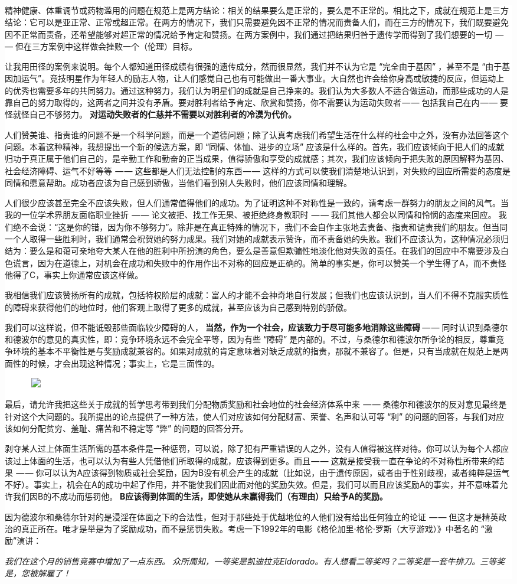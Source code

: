    精神健康、体重调节或药物滥用的问题在规范上是两方结论：相关的结果要么是正常的，要么是不正常的。相比之下，成就在规范上是三方结论：它可以是亚正常、正常或超正常。在两方的情况下，我们只需要避免因不正常的情况而责备人们，而在三方的情况下，我们既要避免因不正常而责备，还希望能够对超正常的情况给予肯定和赞扬。在两方案例中，我们通过把结果归咎于遗传学而得到了我们想要的一切  — — 但在三方案例中这样做会挫败一个（伦理）目标。
  </p>
  <p class="graf graf--p">
   让我用田径的案例来说明。每个人都知道田径成绩有很强的遗传成分，然而很显然，我们并不认为它是 “完全由于基因” ，甚至不是 “由于基因加运气”。竞技明星作为年轻人的励志人物，让人们感觉自己也有可能做出一番大事业。大自然也许会给你身高或敏捷的反应，但运动上的优秀也需要多年的共同努力。通过这种努力，我们认为明星们的成就是自己挣来的。我们认为大多数人不适合做运动，而那些成功的人是靠自己的努力取得的，这两者之间并没有矛盾。要对胜利者给予肯定、欣赏和赞扬，你不需要认为运动失败者 — — 包括我自己在内 — — 要怪就怪自己不够努力。
   <strong class="markup--strong markup--p-strong">
    对运动失败者的仁慈并不需要以对胜利者的冷漠为代价。
   </strong>
  </p>
  <p class="graf graf--p">
   人们赞美谁、指责谁的问题不是一个科学问题，而是一个道德问题；除了认真考虑我们希望生活在什么样的社会中之外，没有办法回答这个问题。本着这种精神，我想提出一个新的候选方案，即 “同情、体恤、进步的立场” 应该是什么样的。首先，我们应该倾向于把人们的成就归功于真正属于他们自己的，是辛勤工作和勤奋的正当成果，值得骄傲和享受的成就感；其次，我们应该倾向于把失败的原因解释为基因、社会经济障碍、运气不好等等  — — 这些都是人们无法控制的东西 — — 这样的方式可以使我们清楚地认识到，对失败的回应所需要的态度是同情和愿意帮助。成功者应该为自己感到骄傲，当他们看到别人失败时，他们应该同情和理解。
  </p>
  <p class="graf graf--p">
   人们很少应该甚至完全不应该失败，但人们通常值得他们的成功。为了证明这种不对称性是一致的，请考虑一群努力的朋友之间的风气。当我的一位学术界朋友面临职业挫折  — — 论文被拒、找工作无果、被拒绝终身教职时  — — 我们其他人都会以同情和怜悯的态度来回应。 我们绝不会说：“这是你的错，因为你不够努力”。除非是在真正特殊的情况下，我们不会自作主张地去责备、指责和谴责我们的朋友。但当同一个人取得一些胜利时，我们通常会祝贺她的努力成果。我们对她的成就表示赞许，而不责备她的失败。我们不应该认为，这种情况必须归结为：要么是和蔼可亲地夸大某人在他的胜利中所扮演的角色，要么是善意但欺骗性地淡化他对失败的责任。在我们的回应中不需要涉及白色谎言，因为在道德上，对机会在成功和失败中的作用作出不对称的回应是正确的。简单的事实是，你可以赞美一个学生得了A，而不责怪他得了C，事实上你通常应该这样做。
  </p>
  <p class="graf graf--p">
   我相信我们应该赞扬所有的成就，包括特权阶层的成就：富人的才能不会神奇地自行发展；但我们也应该认识到，当人们不得不克服实质性的障碍来获得他们的地位时，他们客观上取得了更多的成就，甚至应该为自己感到特别的骄傲。
  </p>
  <p class="graf graf--p">
   我们可以这样说，但不能诋毁那些面临较少障碍的人，
   <strong class="markup--strong markup--p-strong">
    当然，作为一个社会，应该致力于尽可能多地消除这些障碍
   </strong>
   — — 同时认识到桑德尔和德波尔的意见的真实性，即：竞争环境永远不会完全平等，因为有些 “障碍” 是内部的。不过，与桑德尔和德波尔所争论的相反，尊重竞争环境的基本不平衡性是与奖励成就兼容的。如果对成就的肯定意味着对缺乏成就的指责，那就不兼容了。但是，只有当成就在规范上是两面性的时候，才会出现这种情况；事实上，它是三面性的。
  </p>
  <figure class="graf graf--figure">
   <img class="graf-image aligncenter jetpack-lazy-image" data-height="454" data-image-id="0*GNL6MctXMp6ybQNA.jpg" data-lazy-src="https://i1.wp.com/cdn-images-1.medium.com/max/1067/0*GNL6MctXMp6ybQNA.jpg?w=1100&amp;is-pending-load=1#038;ssl=1" data-recalc-dims="1" data-width="640" src="https://i1.wp.com/cdn-images-1.medium.com/max/1067/0*GNL6MctXMp6ybQNA.jpg?w=1100&amp;ssl=1" srcset="data:image/gif;base64,R0lGODlhAQABAIAAAAAAAP///yH5BAEAAAAALAAAAAABAAEAAAIBRAA7"/>
   <noscript>
    <img class="graf-image aligncenter" data-height="454" data-image-id="0*GNL6MctXMp6ybQNA.jpg" data-recalc-dims="1" data-width="640" src="https://i1.wp.com/cdn-images-1.medium.com/max/1067/0*GNL6MctXMp6ybQNA.jpg?w=1100&amp;ssl=1"/>
   </noscript>
  </figure>
  <p class="graf graf--p">
   最后，请允许我把这些关于成就的哲学思考带到我们分配物质奖励和社会地位的社会经济体系中来  — — 桑德尔和德波尔的反对意见最终是针对这个大问题的。我所提出的论点提供了一种方法，使人们对应该如何分配财富、荣誉、名声和认可等 “利” 的问题的回答，与我们对应该如何分配贫穷、羞耻、痛苦和不稳定等 “弊” 的问题的回答分开。
  </p>
  <p class="graf graf--p">
   剥夺某人过上体面生活所需的基本条件是一种惩罚，可以说，除了犯有严重错误的人之外，没有人值得被这样对待。你可以认为每个人都应该过上体面的生活，也可以认为有些人凭借他们所取得的成就，应该得到更多。而且 — — 这就是接受我一直在争论的不对称性所带来的结果  — — 你可以认为A应该得到物质或社会奖励，因为B没有机会产生的成就（比如说，由于遗传原因，或者由于性别歧视，或者纯粹是运气不好）。事实上，机会在A的成功中起了作用，并不能使我们因此而对他的奖励失效。但是，我们可以而且应该奖励A的事实，并不意味着允许我们因B的不成功而惩罚他。
   <strong class="markup--strong markup--p-strong">
    B应该得到体面的生活，即使她从未赢得我们（有理由）只给予A的奖励。
   </strong>
  </p>
  <p class="graf graf--p">
   因为德波尔和桑德尔针对的是浸淫在体面之下的合法性，但对于那些处于优越地位的人他们没有给出任何独立的论证  — — 但这才是精英政治的真正所在。唯才是举是为了奖励成功，而不是惩罚失败。考虑一下1992年的电影《格伦加里·格伦·罗斯（大亨游戏）》中著名的 “激励”演讲：
  </p>
  <p class="graf graf--p">
   <em class="markup--em markup--p-em">
    我们在这个月的销售竞赛中增加了一点东西。 众所周知，一等奖是凯迪拉克Eldorado。有人想看二等奖吗？二等奖是一套牛排刀。三等奖是，您被解雇了！
   </em>
  </p>